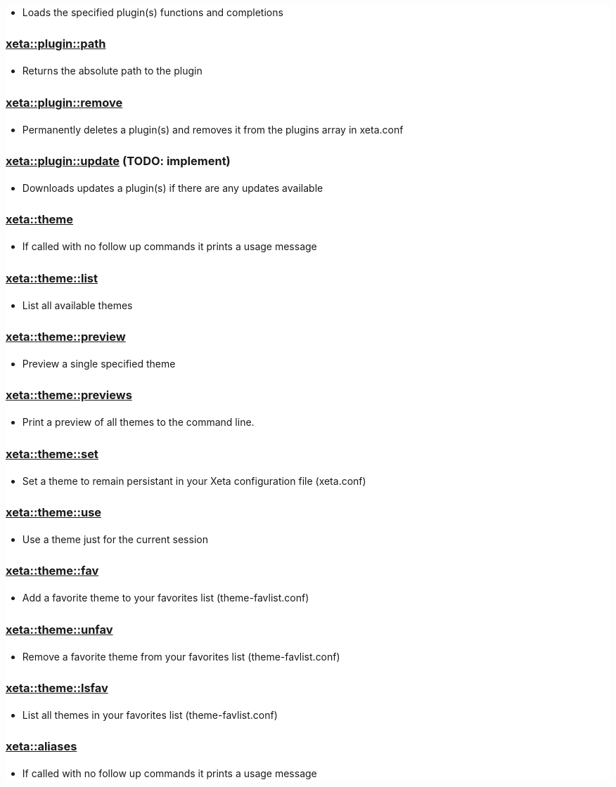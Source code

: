 - Loads the specified plugin(s) functions and completions

### [xeta::plugin::path](#xeta_plugin_path)

- Returns the absolute path to the plugin

### [xeta::plugin::remove](#xeta_plugin_remove)

- Permanently deletes a plugin(s) and removes it from the plugins array in xeta.conf

### [xeta::plugin::update](#xeta_plugin_update) (TODO: implement)

- Downloads updates a plugin(s) if there are any updates available 

### [xeta::theme](xeta_theme)

- If called with no follow up commands it prints a usage message

### [xeta::theme::list](#xeta_theme_list)

- List all available themes

### [xeta::theme::preview](#xeta_theme_preview)

- Preview a single specified theme

### [xeta::theme::previews](#xeta_theme_previews)

- Print a preview of all themes to the command line.

### [xeta::theme::set](#xeta_theme_set)

- Set a theme to remain persistant in your Xeta configuration file (xeta.conf)

### [xeta::theme::use](#xeta_theme_use)

- Use a theme just for the current session

### [xeta::theme::fav](#xeta_theme_fav)

- Add a favorite theme to your favorites list (theme-favlist.conf)

### [xeta::theme::unfav](#xeta_theme_unfav)

- Remove a favorite theme from your favorites list (theme-favlist.conf)

### [xeta::theme::lsfav](#xeta_theme_lsfav)

- List all themes in your favorites list (theme-favlist.conf)

### [xeta::aliases](#xeta_aliases)

- If called with no follow up commands it prints a usage message
